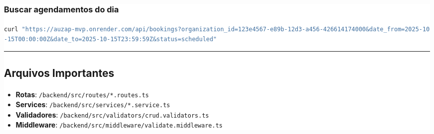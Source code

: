 ### Buscar agendamentos do dia
```bash
curl "https://auzap-mvp.onrender.com/api/bookings?organization_id=123e4567-e89b-12d3-a456-426614174000&date_from=2025-10-15T00:00:00Z&date_to=2025-10-15T23:59:59Z&status=scheduled"
```

---

## Arquivos Importantes

- **Rotas**: `/backend/src/routes/*.routes.ts`
- **Services**: `/backend/src/services/*.service.ts`
- **Validadores**: `/backend/src/validators/crud.validators.ts`
- **Middleware**: `/backend/src/middleware/validate.middleware.ts`
